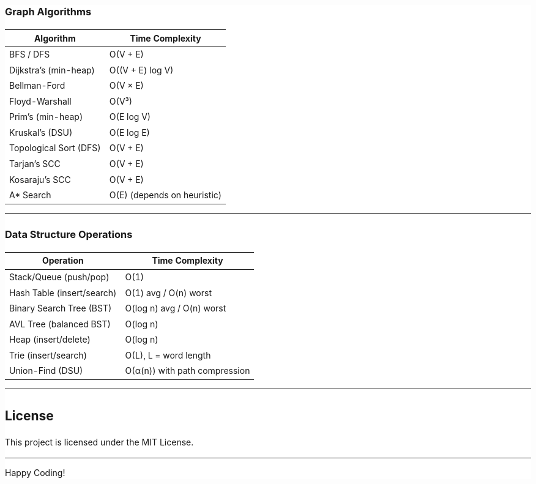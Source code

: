 
### Graph Algorithms

| Algorithm              | Time Complexity             |
| ---------------------- | --------------------------- |
| BFS / DFS              | O(V + E)                    |
| Dijkstra’s (min-heap)  | O((V + E) log V)            |
| Bellman-Ford           | O(V × E)                    |
| Floyd-Warshall         | O(V³)                       |
| Prim’s (min-heap)      | O(E log V)                  |
| Kruskal’s (DSU)        | O(E log E)                  |
| Topological Sort (DFS) | O(V + E)                    |
| Tarjan’s SCC           | O(V + E)                    |
| Kosaraju’s SCC         | O(V + E)                    |
| A\* Search             | O(E) (depends on heuristic) |

---

### Data Structure Operations

| Operation                  | Time Complexity               |
| -------------------------- | ----------------------------- |
| Stack/Queue (push/pop)     | O(1)                          |
| Hash Table (insert/search) | O(1) avg / O(n) worst         |
| Binary Search Tree (BST)   | O(log n) avg / O(n) worst     |
| AVL Tree (balanced BST)    | O(log n)                      |
| Heap (insert/delete)       | O(log n)                      |
| Trie (insert/search)       | O(L), L = word length         |
| Union-Find (DSU)           | O(α(n)) with path compression |

---

## **License**
This project is licensed under the MIT License.

---

Happy Coding!


